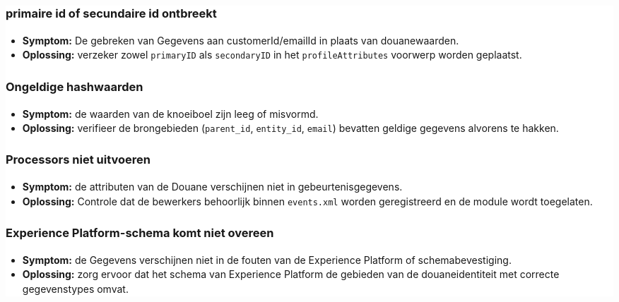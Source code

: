 ### primaire id of secundaire id ontbreekt

- **Symptom:** De gebreken van Gegevens aan customerId/emailId in plaats van douanewaarden.
- **Oplossing:** verzeker zowel `primaryID` als `secondaryID` in het `profileAttributes` voorwerp worden geplaatst.

### Ongeldige hashwaarden

- **Symptom:** de waarden van de knoeiboel zijn leeg of misvormd.
- **Oplossing:** verifieer de brongebieden (`parent_id`, `entity_id`, `email`) bevatten geldige gegevens alvorens te hakken.

### Processors niet uitvoeren

- **Symptom:** de attributen van de Douane verschijnen niet in gebeurtenisgegevens.
- **Oplossing:** Controle dat de bewerkers behoorlijk binnen `events.xml` worden geregistreerd en de module wordt toegelaten.

### Experience Platform-schema komt niet overeen

- **Symptom:** de Gegevens verschijnen niet in de fouten van de Experience Platform of schemabevestiging.
- **Oplossing:** zorg ervoor dat het schema van Experience Platform de gebieden van de douaneidentiteit met correcte gegevenstypes omvat.
